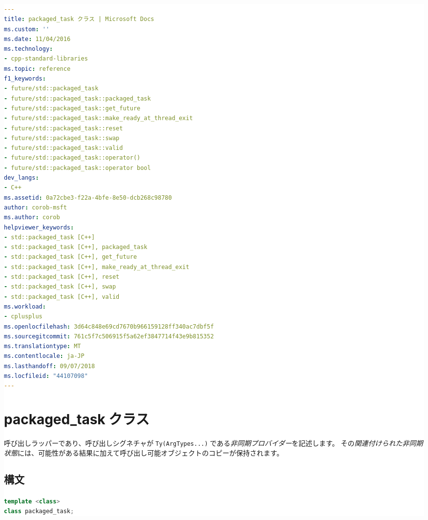 ```yaml
---
title: packaged_task クラス | Microsoft Docs
ms.custom: ''
ms.date: 11/04/2016
ms.technology:
- cpp-standard-libraries
ms.topic: reference
f1_keywords:
- future/std::packaged_task
- future/std::packaged_task::packaged_task
- future/std::packaged_task::get_future
- future/std::packaged_task::make_ready_at_thread_exit
- future/std::packaged_task::reset
- future/std::packaged_task::swap
- future/std::packaged_task::valid
- future/std::packaged_task::operator()
- future/std::packaged_task::operator bool
dev_langs:
- C++
ms.assetid: 0a72cbe3-f22a-4bfe-8e50-dcb268c98780
author: corob-msft
ms.author: corob
helpviewer_keywords:
- std::packaged_task [C++]
- std::packaged_task [C++], packaged_task
- std::packaged_task [C++], get_future
- std::packaged_task [C++], make_ready_at_thread_exit
- std::packaged_task [C++], reset
- std::packaged_task [C++], swap
- std::packaged_task [C++], valid
ms.workload:
- cplusplus
ms.openlocfilehash: 3d64c848e69cd7670b966159128ff340ac7dbf5f
ms.sourcegitcommit: 761c5f7c506915f5a62ef3847714f43e9b815352
ms.translationtype: MT
ms.contentlocale: ja-JP
ms.lasthandoff: 09/07/2018
ms.locfileid: "44107098"
---
```

# <a name="packagedtask-class"></a>packaged_task クラス

呼び出しラッパーであり、呼び出しシグネチャが `Ty(ArgTypes...)` である*非同期プロバイダー*を記述します。 その*関連付けられた非同期状態*には、可能性がある結果に加えて呼び出し可能オブジェクトのコピーが保持されます。

## <a name="syntax"></a>構文

```cpp
template <class>
class packaged_task;
```
